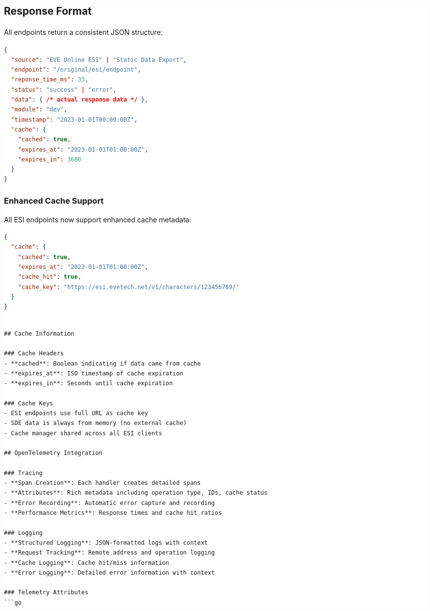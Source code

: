## Response Format

All endpoints return a consistent JSON structure:

```json
{
  "source": "EVE Online ESI" | "Static Data Export",
  "endpoint": "/original/esi/endpoint",
  "reponse_time_ms": 33, 
  "status": "success" | "error",
  "data": { /* actual response data */ },
  "module": "dev",
  "timestamp": "2023-01-01T00:00:00Z",
  "cache": {
    "cached": true,
    "expires_at": "2023-01-01T01:00:00Z",
    "expires_in": 3600
  }
}
```

### Enhanced Cache Support

All ESI endpoints now support enhanced cache metadata:

```json
{
  "cache": {
    "cached": true,
    "expires_at": "2023-01-01T01:00:00Z",
    "cache_hit": true,
    "cache_key": "https://esi.evetech.net/v1/characters/123456789/"
  }
}
```
```

## Cache Information

### Cache Headers
- **cached**: Boolean indicating if data came from cache
- **expires_at**: ISO timestamp of cache expiration
- **expires_in**: Seconds until cache expiration

### Cache Keys
- ESI endpoints use full URL as cache key
- SDE data is always from memory (no external cache)
- Cache manager shared across all ESI clients

## OpenTelemetry Integration

### Tracing
- **Span Creation**: Each handler creates detailed spans
- **Attributes**: Rich metadata including operation type, IDs, cache status
- **Error Recording**: Automatic error capture and recording
- **Performance Metrics**: Response times and cache hit ratios

### Logging
- **Structured Logging**: JSON-formatted logs with context
- **Request Tracking**: Remote address and operation logging
- **Cache Logging**: Cache hit/miss information
- **Error Logging**: Detailed error information with context

### Telemetry Attributes
```go
```